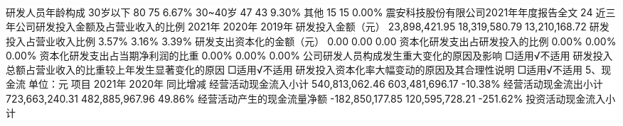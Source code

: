 研发人员年龄构成
30岁以下
80
75
6.67%
30~40岁
47
43
9.30%
其他
15
15
0.00%
震安科技股份有限公司2021年年度报告全文
24
近三年公司研发投入金额及占营业收入的比例
2021年
2020年
2019年
研发投入金额（元）
23,898,421.95
18,319,580.79
13,210,168.72
研发投入占营业收入比例
3.57%
3.16%
3.39%
研发支出资本化的金额（元）
0.00
0.00
0.00
资本化研发支出占研发投入的比例
0.00%
0.00%
0.00%
资本化研发支出占当期净利润的比重
0.00%
0.00%
0.00%
公司研发人员构成发生重大变化的原因及影响
□适用√不适用
研发投入总额占营业收入的比重较上年发生显著变化的原因
□适用√不适用
研发投入资本化率大幅变动的原因及其合理性说明
□适用√不适用
5、现金流
单位：元
项目
2021年
2020年
同比增减
经营活动现金流入小计
540,813,062.46
603,481,696.17
-10.38%
经营活动现金流出小计
723,663,240.31
482,885,967.96
49.86%
经营活动产生的现金流量净额
-182,850,177.85
120,595,728.21
-251.62%
投资活动现金流入小计